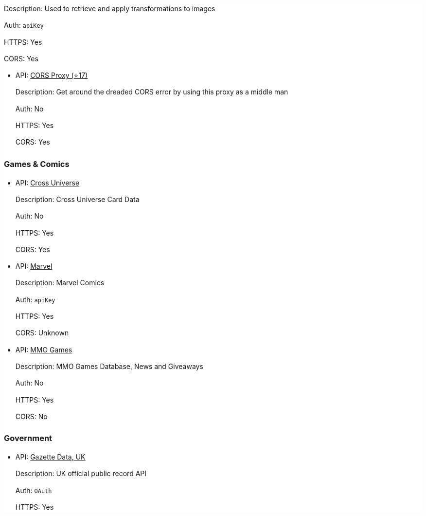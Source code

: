   Description: Used to retrieve and apply transformations to images

  Auth: `apiKey`

  HTTPS: Yes

  CORS: Yes


- API: [CORS Proxy (⭐17)](https://github.com/burhanuday/cors-proxy)

  Description: Get around the dreaded CORS error by using this proxy as a middle man

  Auth: No

  HTTPS: Yes

  CORS: Yes



### Games & Comics

- API: [Cross Universe](https://crossuniverse.psychpsyo.com/apiDocs.html)

  Description: Cross Universe Card Data

  Auth: No

  HTTPS: Yes

  CORS: Yes


- API: [Marvel](https://developer.marvel.com)

  Description: Marvel Comics

  Auth: `apiKey`

  HTTPS: Yes

  CORS: Unknown


- API: [MMO Games](https://www.mmobomb.com/api)

  Description: MMO Games Database, News and Giveaways

  Auth: No

  HTTPS: Yes

  CORS: No



### Government

- API: [Gazette Data, UK](https://www.thegazette.co.uk/data)

  Description: UK official public record API

  Auth: `OAuth`

  HTTPS: Yes
